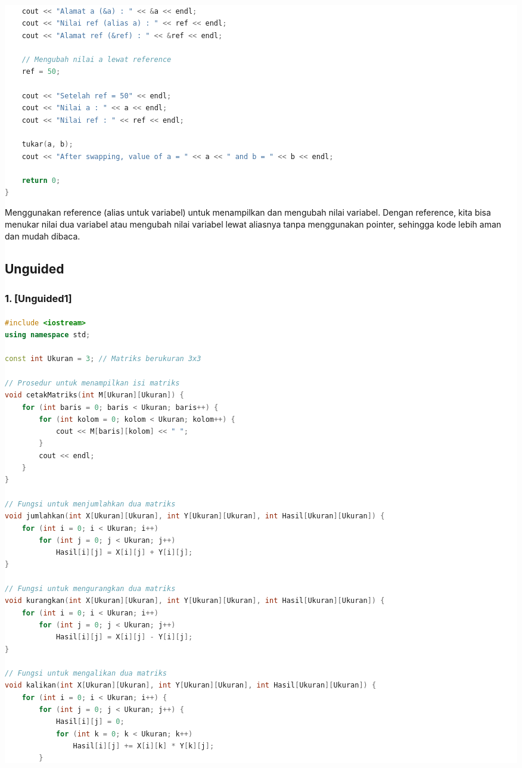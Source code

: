 ```C++
    cout << "Alamat a (&a) : " << &a << endl;
    cout << "Nilai ref (alias a) : " << ref << endl;
    cout << "Alamat ref (&ref) : " << &ref << endl;

    // Mengubah nilai a lewat reference
    ref = 50;

    cout << "Setelah ref = 50" << endl;
    cout << "Nilai a : " << a << endl;
    cout << "Nilai ref : " << ref << endl;

    tukar(a, b);
    cout << "After swapping, value of a = " << a << " and b = " << b << endl;

    return 0;
}
```
Menggunakan reference (alias untuk variabel) untuk menampilkan dan mengubah nilai variabel. Dengan reference, kita bisa menukar nilai dua variabel atau mengubah nilai variabel lewat aliasnya tanpa menggunakan pointer, sehingga kode lebih aman dan mudah dibaca.

## Unguided 

### 1. [Unguided1]

```C++
#include <iostream>
using namespace std;

const int Ukuran = 3; // Matriks berukuran 3x3

// Prosedur untuk menampilkan isi matriks
void cetakMatriks(int M[Ukuran][Ukuran]) {
    for (int baris = 0; baris < Ukuran; baris++) {
        for (int kolom = 0; kolom < Ukuran; kolom++) {
            cout << M[baris][kolom] << " ";
        }
        cout << endl;
    }
}

// Fungsi untuk menjumlahkan dua matriks
void jumlahkan(int X[Ukuran][Ukuran], int Y[Ukuran][Ukuran], int Hasil[Ukuran][Ukuran]) {
    for (int i = 0; i < Ukuran; i++)
        for (int j = 0; j < Ukuran; j++)
            Hasil[i][j] = X[i][j] + Y[i][j];
}

// Fungsi untuk mengurangkan dua matriks
void kurangkan(int X[Ukuran][Ukuran], int Y[Ukuran][Ukuran], int Hasil[Ukuran][Ukuran]) {
    for (int i = 0; i < Ukuran; i++)
        for (int j = 0; j < Ukuran; j++)
            Hasil[i][j] = X[i][j] - Y[i][j];
}

// Fungsi untuk mengalikan dua matriks
void kalikan(int X[Ukuran][Ukuran], int Y[Ukuran][Ukuran], int Hasil[Ukuran][Ukuran]) {
    for (int i = 0; i < Ukuran; i++) {
        for (int j = 0; j < Ukuran; j++) {
            Hasil[i][j] = 0;
            for (int k = 0; k < Ukuran; k++)
                Hasil[i][j] += X[i][k] * Y[k][j];
        }
```